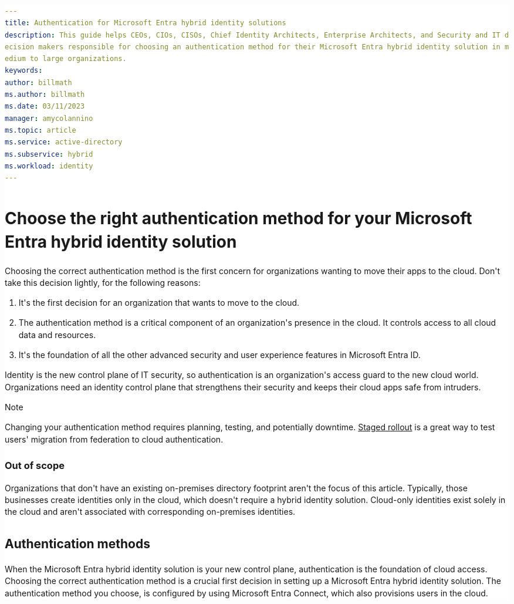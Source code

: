```yaml
---
title: Authentication for Microsoft Entra hybrid identity solutions
description: This guide helps CEOs, CIOs, CISOs, Chief Identity Architects, Enterprise Architects, and Security and IT decision makers responsible for choosing an authentication method for their Microsoft Entra hybrid identity solution in medium to large organizations.
keywords:
author: billmath
ms.author: billmath
ms.date: 03/11/2023
manager: amycolannino
ms.topic: article
ms.service: active-directory
ms.subservice: hybrid
ms.workload: identity
---
```

# Choose the right authentication method for your Microsoft Entra hybrid identity solution

Choosing the correct authentication method is the first concern for organizations wanting to move their apps to the cloud. Don't take this decision lightly, for the following reasons:

1. It's the first decision for an organization that wants to move to the cloud.

2. The authentication method is a critical component of an organization's presence in the cloud. It controls access to all cloud data and resources.

3. It's the foundation of all the other advanced security and user experience features in Microsoft Entra ID.

Identity is the new control plane of IT security, so authentication is an organization's access guard to the new cloud world. Organizations need an identity control plane that strengthens their security and keeps their cloud apps safe from intruders.

> [!NOTE]
> Changing your authentication method requires planning, testing, and potentially downtime. [Staged rollout](./how-to-connect-staged-rollout.md) is a great way to test users' migration from federation to cloud authentication.

### Out of scope
Organizations that don't have an existing on-premises directory footprint aren't the focus of this article. Typically, those businesses create identities only in the cloud, which doesn't require a hybrid identity solution. Cloud-only identities exist solely in the cloud and aren't associated with corresponding on-premises identities.

## Authentication methods
When the Microsoft Entra hybrid identity solution is your new control plane, authentication is the foundation of cloud access. Choosing the correct authentication method is a crucial first decision in setting up a Microsoft Entra hybrid identity solution. The authentication method you choose, is configured by using Microsoft Entra Connect, which also provisions users in the cloud.
